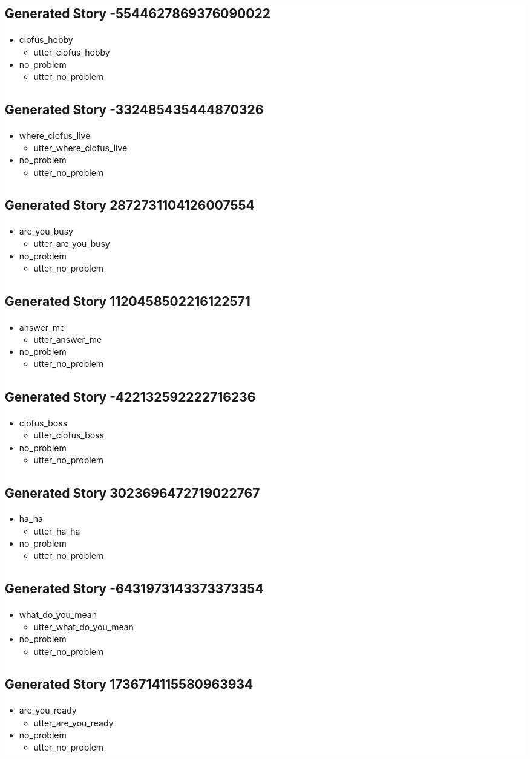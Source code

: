 ## Generated Story -5544627869376090022
* clofus_hobby
    - utter_clofus_hobby
* no_problem
    - utter_no_problem

## Generated Story -332485435444870326
* where_clofus_live
    - utter_where_clofus_live
* no_problem
    - utter_no_problem

## Generated Story 2872731104126007554
* are_you_busy
    - utter_are_you_busy
* no_problem
    - utter_no_problem

## Generated Story 1120458502216122571
* answer_me
    - utter_answer_me
* no_problem
    - utter_no_problem

## Generated Story -422132592222716236
* clofus_boss
    - utter_clofus_boss
* no_problem
    - utter_no_problem

## Generated Story 3023696472719022767
* ha_ha
    - utter_ha_ha
* no_problem
    - utter_no_problem

## Generated Story -6431973143373373354
* what_do_you_mean
    - utter_what_do_you_mean
* no_problem
    - utter_no_problem

## Generated Story 1736714115580963934
* are_you_ready
    - utter_are_you_ready
* no_problem
    - utter_no_problem
